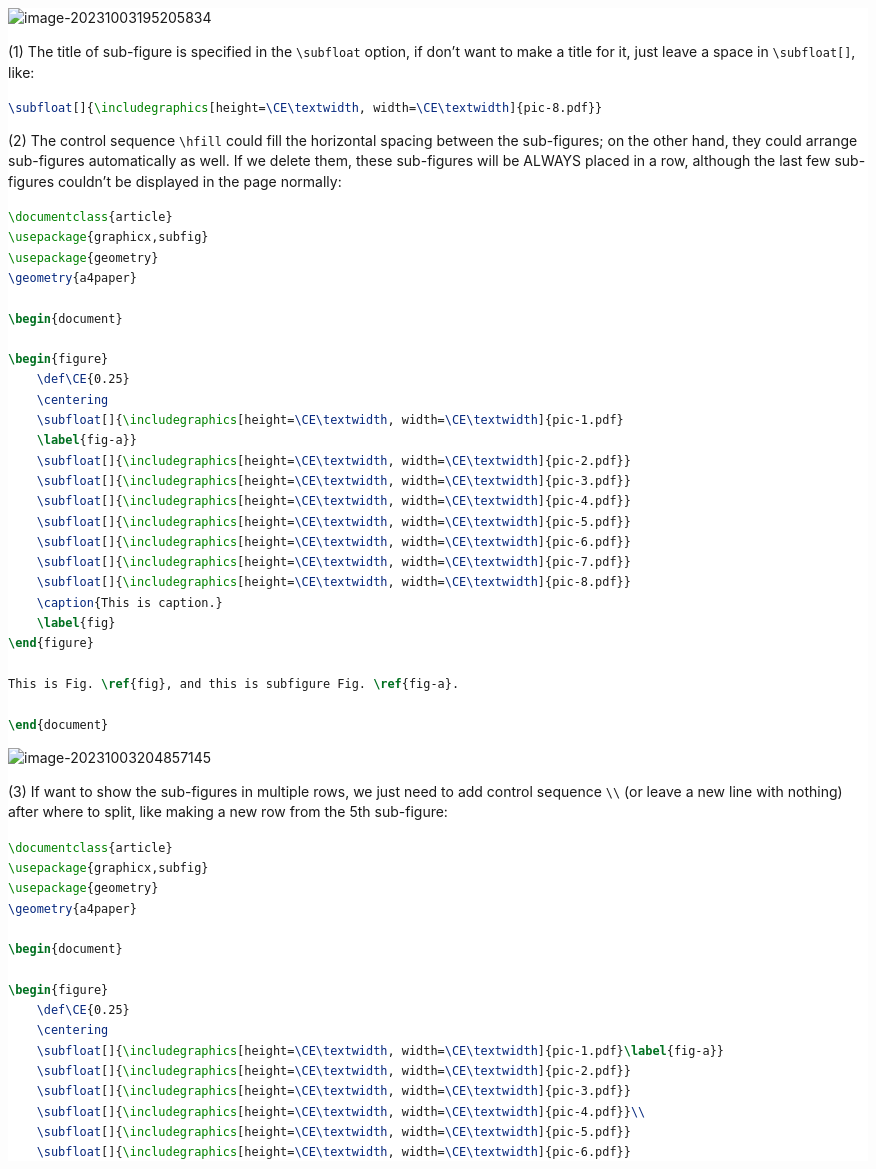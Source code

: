 ![image-20231003195205834](https://raw.githubusercontent.com/HelloWorld-1017/blog-images/main/imgs/image-20231003195205834.png)

(1) The title of sub-figure is specified in the `\subfloat` option, if don’t want to make a title for it, just leave a space in `\subfloat[]`, like:

```latex
\subfloat[]{\includegraphics[height=\CE\textwidth, width=\CE\textwidth]{pic-8.pdf}}
```

(2) The control sequence `\hfill` could fill the horizontal spacing between the sub-figures; on the other hand, they could arrange sub-figures automatically as well. If we delete them, these sub-figures will be ALWAYS placed in a row, although the last few sub-figures couldn’t be displayed in the page normally: 

```latex
\documentclass{article}
\usepackage{graphicx,subfig}
\usepackage{geometry}
\geometry{a4paper}

\begin{document}

\begin{figure}
	\def\CE{0.25}
	\centering
	\subfloat[]{\includegraphics[height=\CE\textwidth, width=\CE\textwidth]{pic-1.pdf}
	\label{fig-a}}
	\subfloat[]{\includegraphics[height=\CE\textwidth, width=\CE\textwidth]{pic-2.pdf}}
	\subfloat[]{\includegraphics[height=\CE\textwidth, width=\CE\textwidth]{pic-3.pdf}}
	\subfloat[]{\includegraphics[height=\CE\textwidth, width=\CE\textwidth]{pic-4.pdf}}
	\subfloat[]{\includegraphics[height=\CE\textwidth, width=\CE\textwidth]{pic-5.pdf}}
	\subfloat[]{\includegraphics[height=\CE\textwidth, width=\CE\textwidth]{pic-6.pdf}}
	\subfloat[]{\includegraphics[height=\CE\textwidth, width=\CE\textwidth]{pic-7.pdf}}
	\subfloat[]{\includegraphics[height=\CE\textwidth, width=\CE\textwidth]{pic-8.pdf}}
	\caption{This is caption.}
	\label{fig}
\end{figure}

This is Fig. \ref{fig}, and this is subfigure Fig. \ref{fig-a}.

\end{document}
```

![image-20231003204857145](https://raw.githubusercontent.com/HelloWorld-1017/blog-images/main/imgs/image-20231003204857145.png)

(3) If want to show the sub-figures in multiple rows, we just need to add control sequence `\\` (or leave a new line with nothing) after where to split, like making a new row from the 5th sub-figure:

```latex
\documentclass{article}
\usepackage{graphicx,subfig}
\usepackage{geometry}
\geometry{a4paper}

\begin{document}

\begin{figure}
	\def\CE{0.25}
	\centering
	\subfloat[]{\includegraphics[height=\CE\textwidth, width=\CE\textwidth]{pic-1.pdf}\label{fig-a}}
	\subfloat[]{\includegraphics[height=\CE\textwidth, width=\CE\textwidth]{pic-2.pdf}}
	\subfloat[]{\includegraphics[height=\CE\textwidth, width=\CE\textwidth]{pic-3.pdf}}
	\subfloat[]{\includegraphics[height=\CE\textwidth, width=\CE\textwidth]{pic-4.pdf}}\\
	\subfloat[]{\includegraphics[height=\CE\textwidth, width=\CE\textwidth]{pic-5.pdf}}
	\subfloat[]{\includegraphics[height=\CE\textwidth, width=\CE\textwidth]{pic-6.pdf}}
```

[^1]: [The Subfig Package v1.3, last revised 2025/06/28](https://texdoc.org/serve/subfig/0).
[^2]: [LaTeX/Floats, Figures and Captions: Subfloats](https://en.wikibooks.org/wiki/LaTeX/Floats,_Figures_and_Captions#Subfloats).